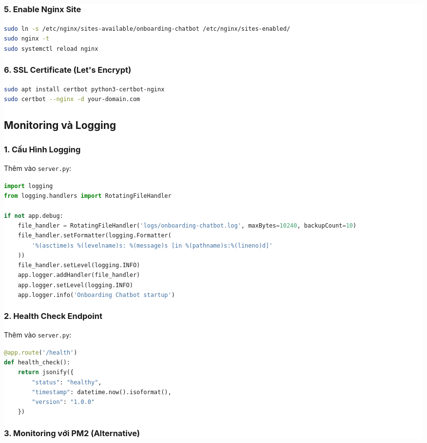 ### 5. Enable Nginx Site

```bash
sudo ln -s /etc/nginx/sites-available/onboarding-chatbot /etc/nginx/sites-enabled/
sudo nginx -t
sudo systemctl reload nginx
```

### 6. SSL Certificate (Let's Encrypt)

```bash
sudo apt install certbot python3-certbot-nginx
sudo certbot --nginx -d your-domain.com
```

## Monitoring và Logging

### 1. Cấu Hình Logging

Thêm vào `server.py`:

```python
import logging
from logging.handlers import RotatingFileHandler

if not app.debug:
    file_handler = RotatingFileHandler('logs/onboarding-chatbot.log', maxBytes=10240, backupCount=10)
    file_handler.setFormatter(logging.Formatter(
        '%(asctime)s %(levelname)s: %(message)s [in %(pathname)s:%(lineno)d]'
    ))
    file_handler.setLevel(logging.INFO)
    app.logger.addHandler(file_handler)
    app.logger.setLevel(logging.INFO)
    app.logger.info('Onboarding Chatbot startup')
```

### 2. Health Check Endpoint

Thêm vào `server.py`:

```python
@app.route('/health')
def health_check():
    return jsonify({
        "status": "healthy",
        "timestamp": datetime.now().isoformat(),
        "version": "1.0.0"
    })
```

### 3. Monitoring với PM2 (Alternative)
